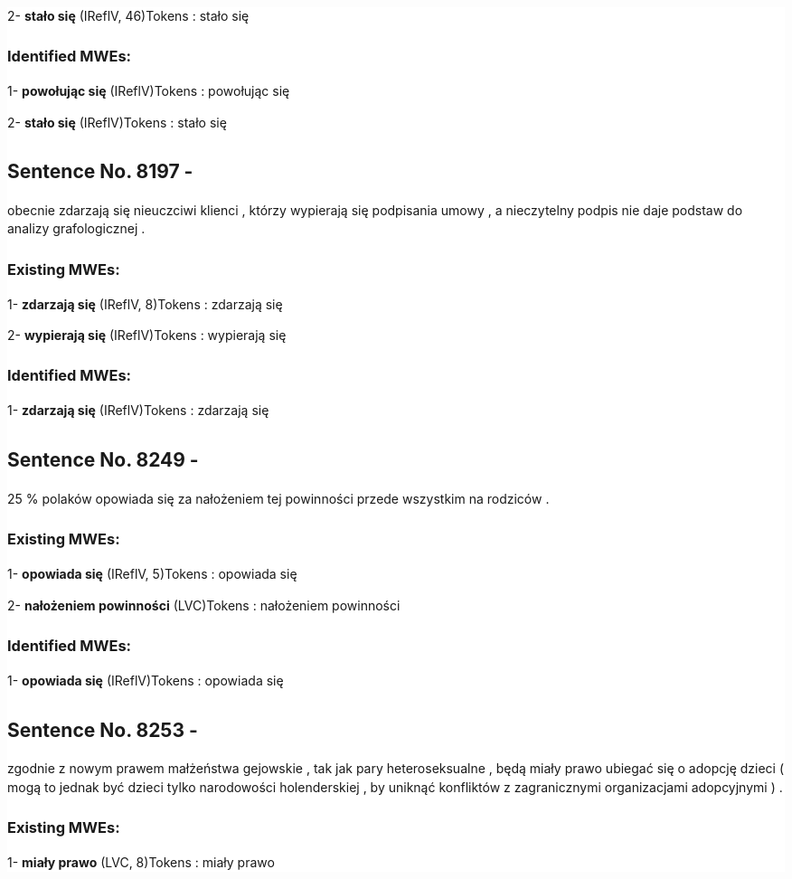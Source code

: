 2- **stało się** (IReflV, 46)Tokens : 
stało
się

### Identified MWEs: 
1- **powołując się** (IReflV)Tokens : 
powołując
się

2- **stało się** (IReflV)Tokens : 
stało
się

## Sentence No. 8197 - 
obecnie zdarzają się nieuczciwi klienci , którzy wypierają się podpisania umowy , a nieczytelny podpis nie daje podstaw do analizy grafologicznej . 
### Existing MWEs: 
1- **zdarzają się** (IReflV, 8)Tokens : 
zdarzają
się

2- **wypierają się** (IReflV)Tokens : 
wypierają
się

### Identified MWEs: 
1- **zdarzają się** (IReflV)Tokens : 
zdarzają
się

## Sentence No. 8249 - 
25 % polaków opowiada się za nałożeniem tej powinności przede wszystkim na rodziców . 
### Existing MWEs: 
1- **opowiada się** (IReflV, 5)Tokens : 
opowiada
się

2- **nałożeniem powinności** (LVC)Tokens : 
nałożeniem
powinności

### Identified MWEs: 
1- **opowiada się** (IReflV)Tokens : 
opowiada
się

## Sentence No. 8253 - 
zgodnie z nowym prawem małżeństwa gejowskie , tak jak pary heteroseksualne , będą miały prawo ubiegać się o adopcję dzieci ( mogą to jednak być dzieci tylko narodowości holenderskiej , by uniknąć konfliktów z zagranicznymi organizacjami adopcyjnymi ) . 
### Existing MWEs: 
1- **miały prawo** (LVC, 8)Tokens : 
miały
prawo
